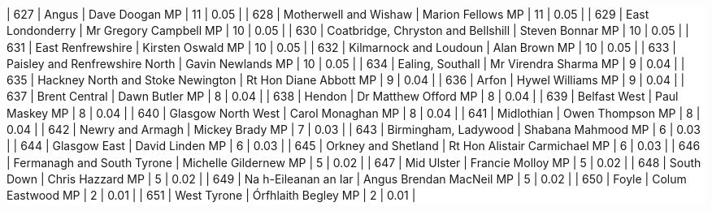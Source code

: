 | 627 | Angus | Dave Doogan MP | 11 | 0.05 |
| 628 | Motherwell and Wishaw | Marion Fellows MP | 11 | 0.05 |
| 629 | East Londonderry | Mr Gregory Campbell MP | 10 | 0.05 |
| 630 | Coatbridge, Chryston and Bellshill | Steven Bonnar MP | 10 | 0.05 |
| 631 | East Renfrewshire | Kirsten Oswald MP | 10 | 0.05 |
| 632 | Kilmarnock and Loudoun | Alan Brown MP | 10 | 0.05 |
| 633 | Paisley and Renfrewshire North | Gavin Newlands MP | 10 | 0.05 |
| 634 | Ealing, Southall | Mr Virendra Sharma MP | 9 | 0.04 |
| 635 | Hackney North and Stoke Newington | Rt Hon Diane Abbott MP | 9 | 0.04 |
| 636 | Arfon | Hywel Williams MP | 9 | 0.04 |
| 637 | Brent Central | Dawn Butler MP | 8 | 0.04 |
| 638 | Hendon | Dr Matthew Offord MP | 8 | 0.04 |
| 639 | Belfast West | Paul Maskey MP | 8 | 0.04 |
| 640 | Glasgow North West | Carol Monaghan MP | 8 | 0.04 |
| 641 | Midlothian | Owen Thompson MP | 8 | 0.04 |
| 642 | Newry and Armagh | Mickey Brady MP | 7 | 0.03 |
| 643 | Birmingham, Ladywood | Shabana Mahmood MP | 6 | 0.03 |
| 644 | Glasgow East | David Linden MP | 6 | 0.03 |
| 645 | Orkney and Shetland | Rt Hon Alistair Carmichael MP | 6 | 0.03 |
| 646 | Fermanagh and South Tyrone | Michelle Gildernew MP | 5 | 0.02 |
| 647 | Mid Ulster | Francie Molloy MP | 5 | 0.02 |
| 648 | South Down | Chris Hazzard MP | 5 | 0.02 |
| 649 | Na h-Eileanan an Iar | Angus Brendan MacNeil MP | 5 | 0.02 |
| 650 | Foyle | Colum Eastwood MP | 2 | 0.01 |
| 651 | West Tyrone | Órfhlaith Begley MP | 2 | 0.01 |
